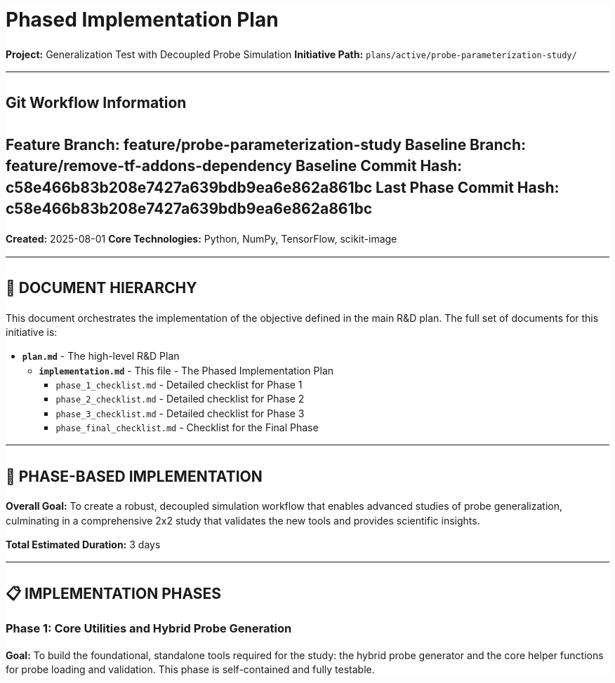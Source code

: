 


# Phased Implementation Plan

**Project:** Generalization Test with Decoupled Probe Simulation
**Initiative Path:** `plans/active/probe-parameterization-study/`

---
## Git Workflow Information
**Feature Branch:** feature/probe-parameterization-study
**Baseline Branch:** feature/remove-tf-addons-dependency
**Baseline Commit Hash:** c58e466b83b208e7427a639bdb9ea6e862a861bc
**Last Phase Commit Hash:** c58e466b83b208e7427a639bdb9ea6e862a861bc
---

**Created:** 2025-08-01
**Core Technologies:** Python, NumPy, TensorFlow, scikit-image

---

## 📄 **DOCUMENT HIERARCHY**

This document orchestrates the implementation of the objective defined in the main R&D plan. The full set of documents for this initiative is:

- **`plan.md`** - The high-level R&D Plan
  - **`implementation.md`** - This file - The Phased Implementation Plan
    - `phase_1_checklist.md` - Detailed checklist for Phase 1
    - `phase_2_checklist.md` - Detailed checklist for Phase 2
    - `phase_3_checklist.md` - Detailed checklist for Phase 3
    - `phase_final_checklist.md` - Checklist for the Final Phase

---

## 🎯 **PHASE-BASED IMPLEMENTATION**

**Overall Goal:** To create a robust, decoupled simulation workflow that enables advanced studies of probe generalization, culminating in a comprehensive 2x2 study that validates the new tools and provides scientific insights.

**Total Estimated Duration:** 3 days

---

## 📋 **IMPLEMENTATION PHASES**

### **Phase 1: Core Utilities and Hybrid Probe Generation**

**Goal:** To build the foundational, standalone tools required for the study: the hybrid probe generator and the core helper functions for probe loading and validation. This phase is self-contained and fully testable.
